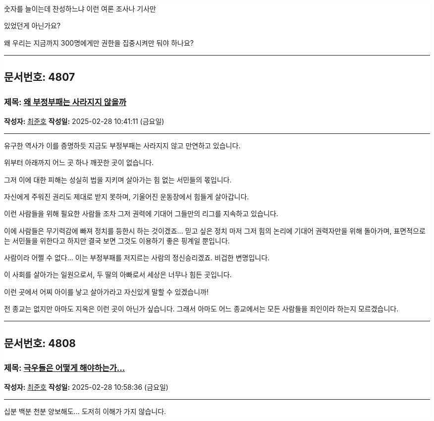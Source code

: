 숫자를 늘이는데 찬성하느냐 이런 여론 조사나 기사만

있었던게 아닌가요?

왜 우리는 지금까지 300명에게만 권한을 집중시켜만 둬야 하나요?

---





## 문서번호: 4807

### 제목: [왜 부정부패는 사라지지 않을까](https://q4all.kr/redirect/detail/0601298b-3fea-4882-851c-53fcba2633d8)

**작성자:** [최준호](https://q4all.kr/user/profile/3034)
**작성일:** 2025-02-28 10:41:11 (금요일)

---

유구한 역사가 이를 증명하듯 지금도 부정부패는 사라지지 않고 만연하고 있습니다.

위부터 아래까지 어느 곳 하나 깨끗한 곳이 없습니다.

그저 이에 대한 피해는 성실히 법을 지키며 살아가는 힘 없는 서민들의 몫입니다.

자신에게 주워진 권리도 제대로 받지 못하며, 기울어진 운동장에서 힘들게 살아갑니다.

이런 사람들을 위해 필요한 사람들 조차 그저 권력에 기대어 그들만의 리그를 지속하고 있습니다.

이에 사람들은 무기력감에 빠져 정치를 등한시 하는 것이겠죠... 믿고 싶은 정치 마저 그저 힘의 논리에 기대어 권력자만을 위해 돌아가며, 표면적으로는 서민들을 위한다고 하지만 결국 보면 그것도 이용하기 좋은 핑계일 뿐입니다.

사람이라 어쩔 수 없다... 이는 부정부패를 저지르는 사람의 정신승리겠죠. 비겁한 변명입니다.

이 사회를 살아가는 일원으로서, 두 딸의 아빠로서 세상은 너무나 힘든 곳입니다.

이런 곳에서 어찌 아이를 낳고 살아가라고 자신있게 말할 수 있겠습니까!

전 종교는 없지만 아마도 지옥은 이런 곳이 아닌가 싶습니다. 그래서 아마도 어느 종교에서는 모든 사람들을 죄인이라 하는지 모르겠습니다.

---





## 문서번호: 4808

### 제목: [극우들은 어떻게 해야하는가...](https://q4all.kr/redirect/detail/7ee3a2f3-820f-46ef-913c-39c8c5156132)

**작성자:** [최준호](https://q4all.kr/user/profile/3034)
**작성일:** 2025-02-28 10:58:36 (금요일)

---

십분 백분 천분 양보해도... 도저히 이해가 가지 않습니다.
